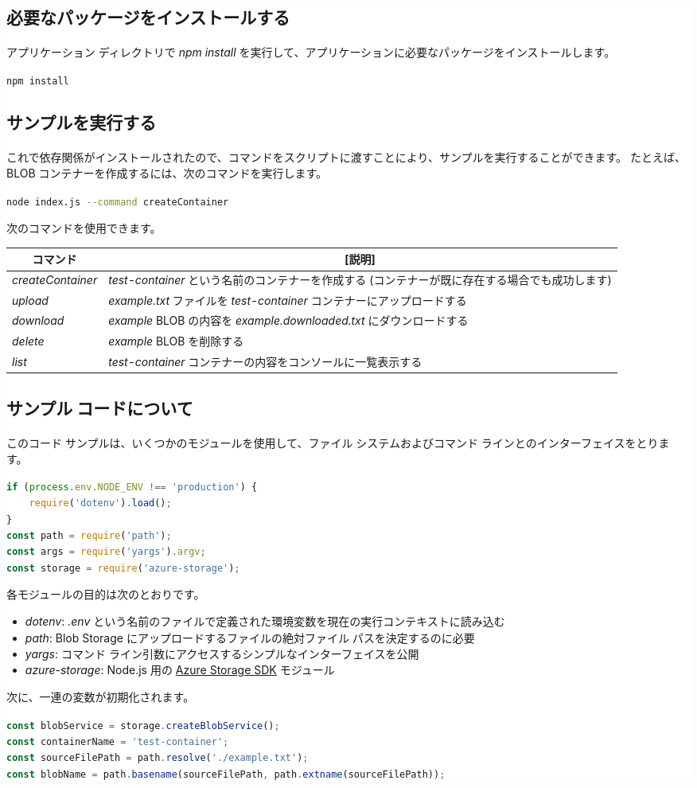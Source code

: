 ## <a name="install-required-packages"></a>必要なパッケージをインストールする

アプリケーション ディレクトリで *npm install* を実行して、アプリケーションに必要なパッケージをインストールします。

```bash
npm install
```

## <a name="run-the-sample"></a>サンプルを実行する
これで依存関係がインストールされたので、コマンドをスクリプトに渡すことにより、サンプルを実行することができます。 たとえば、BLOB コンテナーを作成するには、次のコマンドを実行します。

```bash
node index.js --command createContainer
```

次のコマンドを使用できます。

| コマンド | [説明] |
|---------|---------|
|*createContainer* | *test-container* という名前のコンテナーを作成する (コンテナーが既に存在する場合でも成功します) |
|*upload*          | *example.txt* ファイルを *test-container* コンテナーにアップロードする |
|*download*        | *example* BLOB の内容を *example.downloaded.txt* にダウンロードする |
|*delete*          | *example* BLOB を削除する |
|*list*            | *test-container* コンテナーの内容をコンソールに一覧表示する |


## <a name="understanding-the-sample-code"></a>サンプル コードについて
このコード サンプルは、いくつかのモジュールを使用して、ファイル システムおよびコマンド ラインとのインターフェイスをとります。 

```javascript
if (process.env.NODE_ENV !== 'production') {
    require('dotenv').load();
}
const path = require('path');
const args = require('yargs').argv;
const storage = require('azure-storage');
```

各モジュールの目的は次のとおりです。 

- *dotenv*: *.env* という名前のファイルで定義された環境変数を現在の実行コンテキストに読み込む
- *path*: Blob Storage にアップロードするファイルの絶対ファイル パスを決定するのに必要
- *yargs*: コマンド ライン引数にアクセスするシンプルなインターフェイスを公開
- *azure-storage*: Node.js 用の [Azure Storage SDK](https://docs.microsoft.com/javascript/api/azure-storage) モジュール

次に、一連の変数が初期化されます。

```javascript
const blobService = storage.createBlobService();
const containerName = 'test-container';
const sourceFilePath = path.resolve('./example.txt');
const blobName = path.basename(sourceFilePath, path.extname(sourceFilePath));
```
